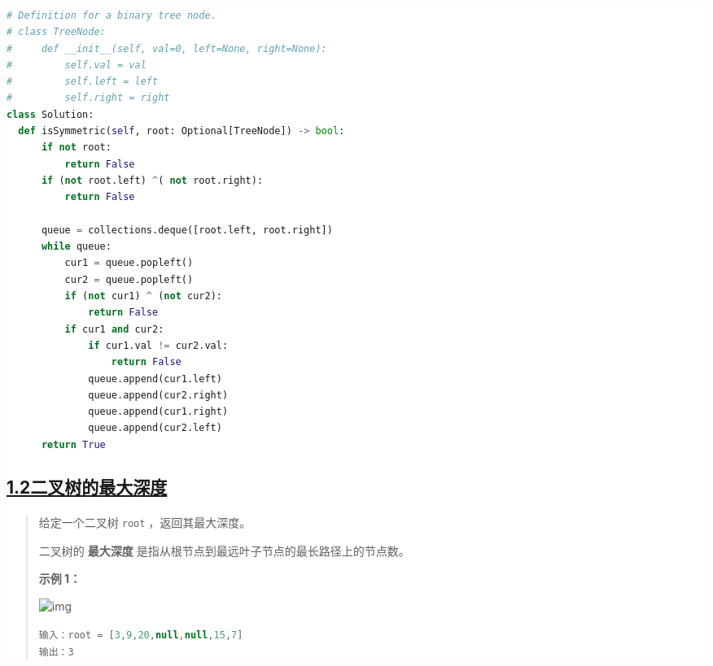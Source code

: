 

<code-group>
  <code-block title="python" active>

  ```python
# Definition for a binary tree node.
# class TreeNode:
#     def __init__(self, val=0, left=None, right=None):
#         self.val = val
#         self.left = left
#         self.right = right
class Solution:
    def isSymmetric(self, root: Optional[TreeNode]) -> bool:
        if not root:
            return False
        if (not root.left) ^( not root.right):
            return False
        
        queue = collections.deque([root.left, root.right])
        while queue:
            cur1 = queue.popleft()
            cur2 = queue.popleft()
            if (not cur1) ^ (not cur2):
                return False
            if cur1 and cur2:
                if cur1.val != cur2.val:
                    return False
                queue.append(cur1.left)
                queue.append(cur2.right)
                queue.append(cur1.right)
                queue.append(cur2.left)
        return True
  ```

  </code-block>

  <code-block title="golang">

  ```go

  ```

  </code-block>
</code-group>





## **[1.2二叉树的最大深度](https://leetcode.cn/problems/maximum-depth-of-binary-tree/)**

> 给定一个二叉树 `root` ，返回其最大深度。
>
> 二叉树的 **最大深度** 是指从根节点到最远叶子节点的最长路径上的节点数。
>
>  
>
> **示例 1：**
>
> ![img](https://assets.leetcode.com/uploads/2020/11/26/tmp-tree.jpg)
>
>  
>
> ```javascript
> 输入：root = [3,9,20,null,null,15,7]
> 输出：3
> ```